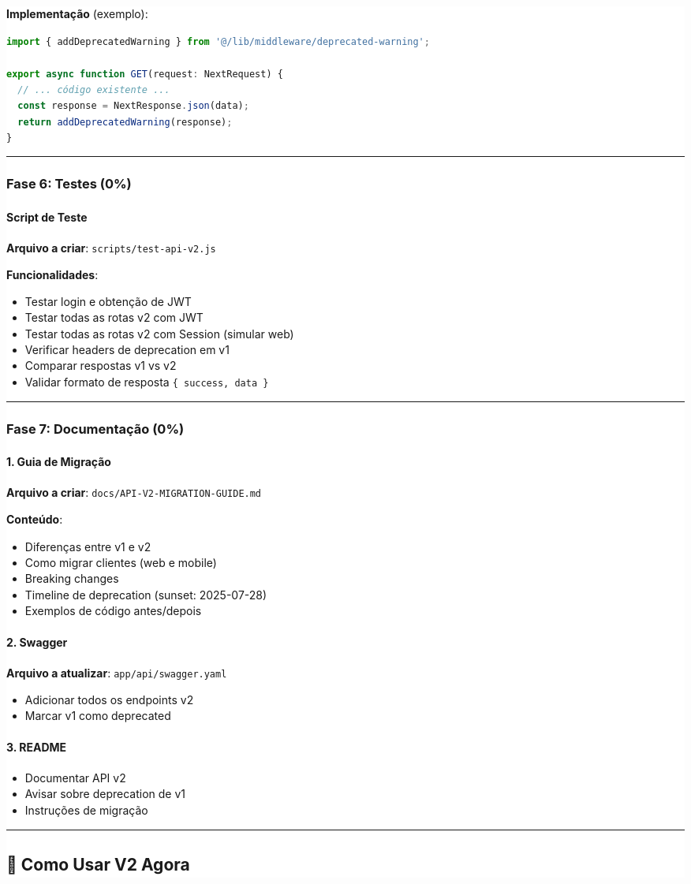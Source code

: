 **Implementação** (exemplo):
```typescript
import { addDeprecatedWarning } from '@/lib/middleware/deprecated-warning';

export async function GET(request: NextRequest) {
  // ... código existente ...
  const response = NextResponse.json(data);
  return addDeprecatedWarning(response);
}
```

---

### Fase 6: Testes (0%)

#### Script de Teste
**Arquivo a criar**: `scripts/test-api-v2.js`

**Funcionalidades**:
- Testar login e obtenção de JWT
- Testar todas as rotas v2 com JWT
- Testar todas as rotas v2 com Session (simular web)
- Verificar headers de deprecation em v1
- Comparar respostas v1 vs v2
- Validar formato de resposta `{ success, data }`

---

### Fase 7: Documentação (0%)

#### 1. Guia de Migração
**Arquivo a criar**: `docs/API-V2-MIGRATION-GUIDE.md`

**Conteúdo**:
- Diferenças entre v1 e v2
- Como migrar clientes (web e mobile)
- Breaking changes
- Timeline de deprecation (sunset: 2025-07-28)
- Exemplos de código antes/depois

#### 2. Swagger
**Arquivo a atualizar**: `app/api/swagger.yaml`
- Adicionar todos os endpoints v2
- Marcar v1 como deprecated

#### 3. README
- Documentar API v2
- Avisar sobre deprecation de v1
- Instruções de migração

---

## 🎯 Como Usar V2 Agora
